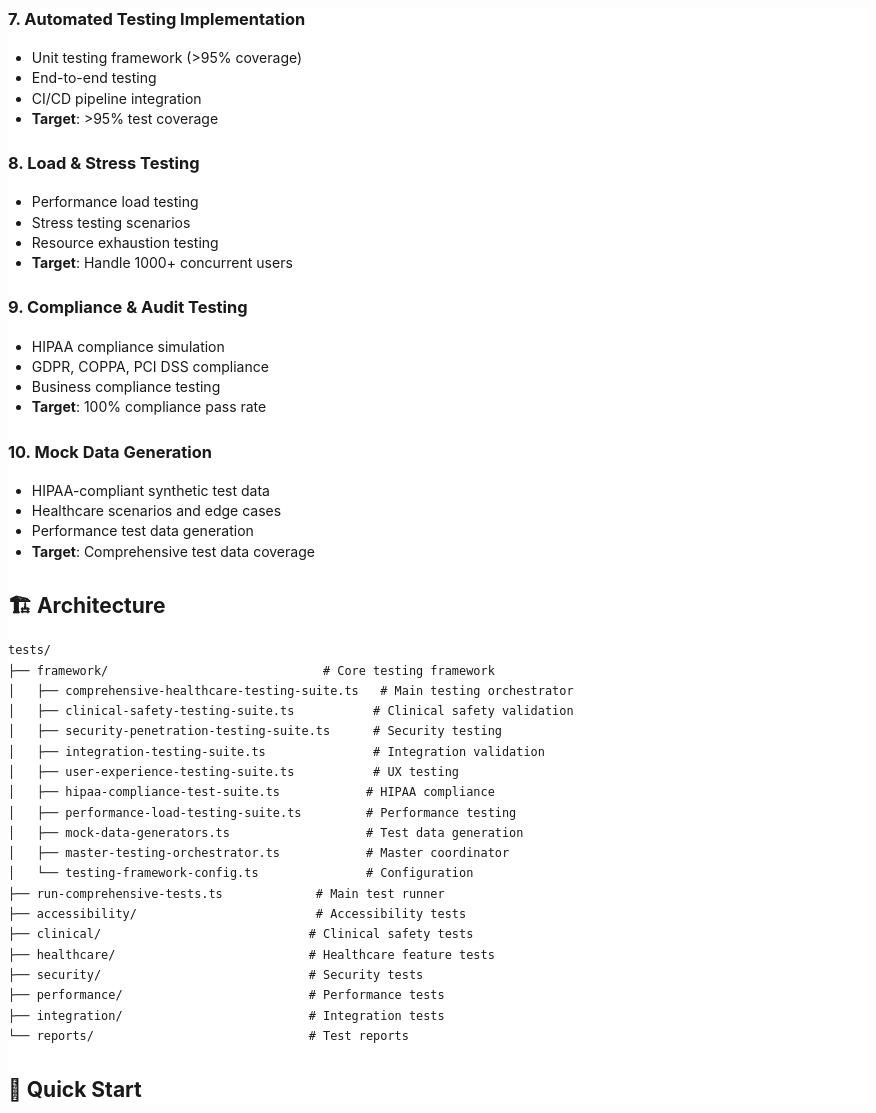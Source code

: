### 7. Automated Testing Implementation
- Unit testing framework (>95% coverage)
- End-to-end testing
- CI/CD pipeline integration
- **Target**: >95% test coverage

### 8. Load & Stress Testing
- Performance load testing
- Stress testing scenarios
- Resource exhaustion testing
- **Target**: Handle 1000+ concurrent users

### 9. Compliance & Audit Testing
- HIPAA compliance simulation
- GDPR, COPPA, PCI DSS compliance
- Business compliance testing
- **Target**: 100% compliance pass rate

### 10. Mock Data Generation
- HIPAA-compliant synthetic test data
- Healthcare scenarios and edge cases
- Performance test data generation
- **Target**: Comprehensive test data coverage

## 🏗️ Architecture

```
tests/
├── framework/                              # Core testing framework
│   ├── comprehensive-healthcare-testing-suite.ts   # Main testing orchestrator
│   ├── clinical-safety-testing-suite.ts           # Clinical safety validation
│   ├── security-penetration-testing-suite.ts      # Security testing
│   ├── integration-testing-suite.ts               # Integration validation
│   ├── user-experience-testing-suite.ts           # UX testing
│   ├── hipaa-compliance-test-suite.ts            # HIPAA compliance
│   ├── performance-load-testing-suite.ts         # Performance testing
│   ├── mock-data-generators.ts                   # Test data generation
│   ├── master-testing-orchestrator.ts            # Master coordinator
│   └── testing-framework-config.ts               # Configuration
├── run-comprehensive-tests.ts             # Main test runner
├── accessibility/                         # Accessibility tests
├── clinical/                             # Clinical safety tests
├── healthcare/                           # Healthcare feature tests
├── security/                             # Security tests
├── performance/                          # Performance tests
├── integration/                          # Integration tests
└── reports/                              # Test reports
```

## 🚀 Quick Start

